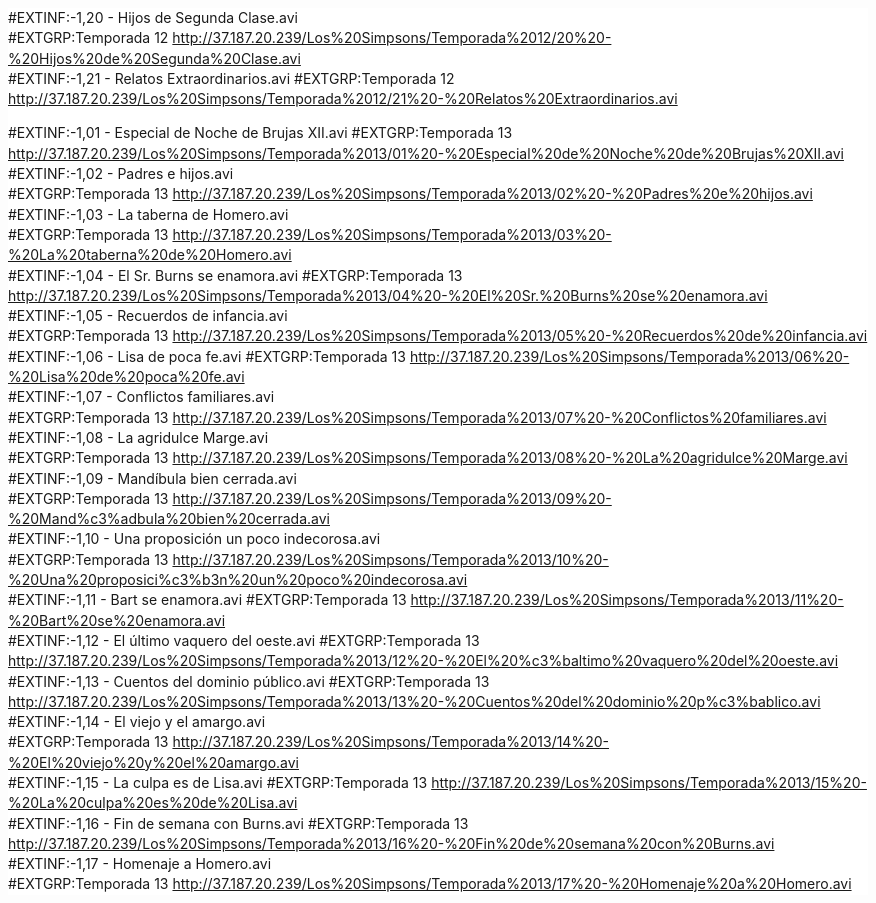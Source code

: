 #EXTINF:-1,20 - Hijos de Segunda Clase.avi	
#EXTGRP:Temporada 12
http://37.187.20.239/Los%20Simpsons/Temporada%2012/20%20-%20Hijos%20de%20Segunda%20Clase.avi			
#EXTINF:-1,21 - Relatos Extraordinarios.avi	
#EXTGRP:Temporada 12
http://37.187.20.239/Los%20Simpsons/Temporada%2012/21%20-%20Relatos%20Extraordinarios.avi			
			
			
			
			
#EXTINF:-1,01 - Especial de Noche de Brujas XII.avi	
#EXTGRP:Temporada 13
http://37.187.20.239/Los%20Simpsons/Temporada%2013/01%20-%20Especial%20de%20Noche%20de%20Brujas%20XII.avi			
#EXTINF:-1,02 - Padres e hijos.avi	
#EXTGRP:Temporada 13
http://37.187.20.239/Los%20Simpsons/Temporada%2013/02%20-%20Padres%20e%20hijos.avi			
#EXTINF:-1,03 - La taberna de Homero.avi	
#EXTGRP:Temporada 13
http://37.187.20.239/Los%20Simpsons/Temporada%2013/03%20-%20La%20taberna%20de%20Homero.avi			
#EXTINF:-1,04 - El Sr. Burns se enamora.avi	
#EXTGRP:Temporada 13
http://37.187.20.239/Los%20Simpsons/Temporada%2013/04%20-%20El%20Sr.%20Burns%20se%20enamora.avi			
#EXTINF:-1,05 - Recuerdos de infancia.avi	
#EXTGRP:Temporada 13
http://37.187.20.239/Los%20Simpsons/Temporada%2013/05%20-%20Recuerdos%20de%20infancia.avi			
#EXTINF:-1,06 - Lisa de poca fe.avi	
#EXTGRP:Temporada 13
http://37.187.20.239/Los%20Simpsons/Temporada%2013/06%20-%20Lisa%20de%20poca%20fe.avi			
#EXTINF:-1,07 - Conflictos familiares.avi	
#EXTGRP:Temporada 13
http://37.187.20.239/Los%20Simpsons/Temporada%2013/07%20-%20Conflictos%20familiares.avi			
#EXTINF:-1,08 - La agridulce Marge.avi	
#EXTGRP:Temporada 13
http://37.187.20.239/Los%20Simpsons/Temporada%2013/08%20-%20La%20agridulce%20Marge.avi			
#EXTINF:-1,09 - Mandíbula bien cerrada.avi	
#EXTGRP:Temporada 13
http://37.187.20.239/Los%20Simpsons/Temporada%2013/09%20-%20Mand%c3%adbula%20bien%20cerrada.avi			
#EXTINF:-1,10 - Una proposición un poco indecorosa.avi	
#EXTGRP:Temporada 13
http://37.187.20.239/Los%20Simpsons/Temporada%2013/10%20-%20Una%20proposici%c3%b3n%20un%20poco%20indecorosa.avi			
#EXTINF:-1,11 - Bart se enamora.avi	
#EXTGRP:Temporada 13
http://37.187.20.239/Los%20Simpsons/Temporada%2013/11%20-%20Bart%20se%20enamora.avi			
#EXTINF:-1,12 - El último vaquero del oeste.avi	
#EXTGRP:Temporada 13
http://37.187.20.239/Los%20Simpsons/Temporada%2013/12%20-%20El%20%c3%baltimo%20vaquero%20del%20oeste.avi			
#EXTINF:-1,13 - Cuentos del dominio público.avi	
#EXTGRP:Temporada 13
http://37.187.20.239/Los%20Simpsons/Temporada%2013/13%20-%20Cuentos%20del%20dominio%20p%c3%bablico.avi			
#EXTINF:-1,14 - El viejo y el amargo.avi	
#EXTGRP:Temporada 13
http://37.187.20.239/Los%20Simpsons/Temporada%2013/14%20-%20El%20viejo%20y%20el%20amargo.avi			
#EXTINF:-1,15 - La culpa es de Lisa.avi	
#EXTGRP:Temporada 13
http://37.187.20.239/Los%20Simpsons/Temporada%2013/15%20-%20La%20culpa%20es%20de%20Lisa.avi			
#EXTINF:-1,16 - Fin de semana con Burns.avi	
#EXTGRP:Temporada 13
http://37.187.20.239/Los%20Simpsons/Temporada%2013/16%20-%20Fin%20de%20semana%20con%20Burns.avi			
#EXTINF:-1,17 - Homenaje a Homero.avi	
#EXTGRP:Temporada 13
http://37.187.20.239/Los%20Simpsons/Temporada%2013/17%20-%20Homenaje%20a%20Homero.avi			